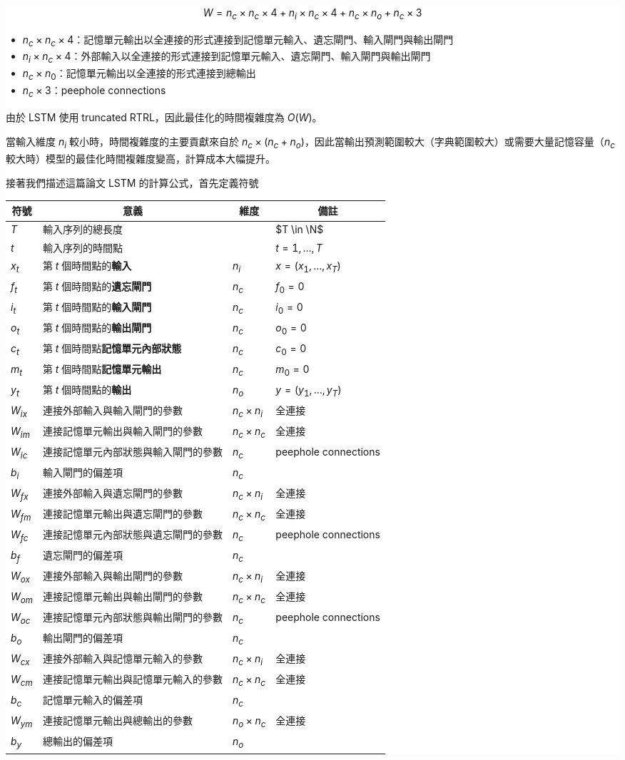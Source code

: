 $$
W = n_c \times n_c \times 4 + n_i \times n_c \times 4 + n_c \times n_o + n_c \times 3 \tag{1}\label{1}
$$

- $n_c \times n_c \times 4$：記憶單元輸出以全連接的形式連接到記憶單元輸入、遺忘閘門、輸入閘門與輸出閘門
- $n_i \times n_c \times 4$：外部輸入以全連接的形式連接到記憶單元輸入、遺忘閘門、輸入閘門與輸出閘門
- $n_c \times n_0$：記憶單元輸出以全連接的形式連接到總輸出
- $n_c \times 3$：peephole connections

由於 LSTM 使用 truncated RTRL，因此最佳化的時間複雜度為 $O(W)$。

當輸入維度 $n_i$ 較小時，時間複雜度的主要貢獻來自於 $n_c \times (n_c + n_o)$，因此當輸出預測範圍較大（字典範圍較大）或需要大量記憶容量（$n_c$ 較大時）模型的最佳化時間複雜度變高，計算成本大幅提升。

接著我們描述這篇論文 LSTM 的計算公式，首先定義符號

|符號|意義|維度|備註|
|-|-|-|-|
|$T$|輸入序列的總長度||$T \in \N$|
|$t$|輸入序列的時間點||$t = 1, \dots, T$|
|$x_t$|第 $t$ 個時間點的**輸入**|$n_i$|$x = (x_1, \dots, x_T)$|
|$f_t$|第 $t$ 個時間點的**遺忘閘門**|$n_c$|$f_0 = 0$|
|$i_t$|第 $t$ 個時間點的**輸入閘門**|$n_c$|$i_0 = 0$|
|$o_t$|第 $t$ 個時間點的**輸出閘門**|$n_c$|$o_0 = 0$|
|$c_t$|第 $t$ 個時間點**記憶單元內部狀態**|$n_c$|$c_0 = 0$|
|$m_t$|第 $t$ 個時間點**記憶單元輸出**|$n_c$|$m_0 = 0$|
|$y_t$|第 $t$ 個時間點的**輸出**|$n_o$|$y = (y_1, \dots, y_T)$|
|$W_{i x}$|連接外部輸入與輸入閘門的參數|$n_c \times n_i$|全連接|
|$W_{i m}$|連接記憶單元輸出與輸入閘門的參數|$n_c \times n_c$|全連接|
|$W_{i c}$|連接記憶單元內部狀態與輸入閘門的參數|$n_c$|peephole connections|
|$b_i$|輸入閘門的偏差項|$n_c$||
|$W_{f x}$|連接外部輸入與遺忘閘門的參數|$n_c \times n_i$|全連接|
|$W_{f m}$|連接記憶單元輸出與遺忘閘門的參數|$n_c \times n_c$|全連接|
|$W_{f c}$|連接記憶單元內部狀態與遺忘閘門的參數|$n_c$|peephole connections|
|$b_f$|遺忘閘門的偏差項|$n_c$||
|$W_{o x}$|連接外部輸入與輸出閘門的參數|$n_c \times n_i$|全連接|
|$W_{o m}$|連接記憶單元輸出與輸出閘門的參數|$n_c \times n_c$|全連接|
|$W_{o c}$|連接記憶單元內部狀態與輸出閘門的參數|$n_c$|peephole connections|
|$b_o$|輸出閘門的偏差項|$n_c$||
|$W_{c x}$|連接外部輸入與記憶單元輸入的參數|$n_c \times n_i$|全連接|
|$W_{c m}$|連接記憶單元輸出與記憶單元輸入的參數|$n_c \times n_c$|全連接|
|$b_c$|記憶單元輸入的偏差項|$n_c$||
|$W_{y m}$|連接記憶單元輸出與總輸出的參數|$n_o \times n_c$|全連接|
|$b_y$|總輸出的偏差項|$n_o$||